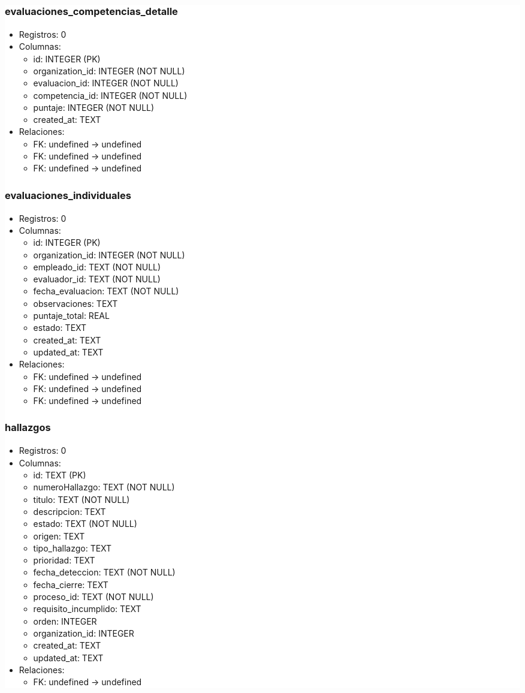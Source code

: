 ### evaluaciones_competencias_detalle
- Registros: 0
- Columnas:
  - id: INTEGER (PK)
  - organization_id: INTEGER (NOT NULL)
  - evaluacion_id: INTEGER (NOT NULL)
  - competencia_id: INTEGER (NOT NULL)
  - puntaje: INTEGER (NOT NULL)
  - created_at: TEXT
- Relaciones:
  - FK: undefined → undefined
  - FK: undefined → undefined
  - FK: undefined → undefined

### evaluaciones_individuales
- Registros: 0
- Columnas:
  - id: INTEGER (PK)
  - organization_id: INTEGER (NOT NULL)
  - empleado_id: TEXT (NOT NULL)
  - evaluador_id: TEXT (NOT NULL)
  - fecha_evaluacion: TEXT (NOT NULL)
  - observaciones: TEXT
  - puntaje_total: REAL
  - estado: TEXT
  - created_at: TEXT
  - updated_at: TEXT
- Relaciones:
  - FK: undefined → undefined
  - FK: undefined → undefined
  - FK: undefined → undefined

### hallazgos
- Registros: 0
- Columnas:
  - id: TEXT (PK)
  - numeroHallazgo: TEXT (NOT NULL)
  - titulo: TEXT (NOT NULL)
  - descripcion: TEXT
  - estado: TEXT (NOT NULL)
  - origen: TEXT
  - tipo_hallazgo: TEXT
  - prioridad: TEXT
  - fecha_deteccion: TEXT (NOT NULL)
  - fecha_cierre: TEXT
  - proceso_id: TEXT (NOT NULL)
  - requisito_incumplido: TEXT
  - orden: INTEGER
  - organization_id: INTEGER
  - created_at: TEXT
  - updated_at: TEXT
- Relaciones:
  - FK: undefined → undefined
